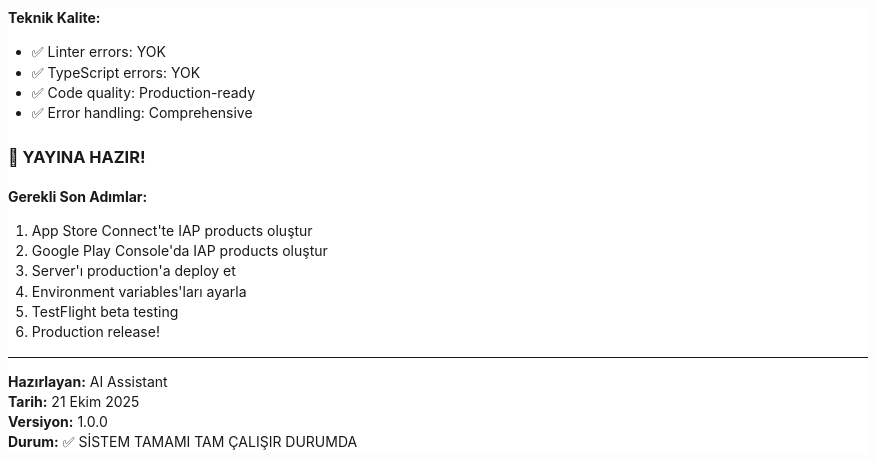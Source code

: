 **Teknik Kalite:**
- ✅ Linter errors: YOK
- ✅ TypeScript errors: YOK
- ✅ Code quality: Production-ready
- ✅ Error handling: Comprehensive

### 🚀 YAYINA HAZIR!

**Gerekli Son Adımlar:**
1. App Store Connect'te IAP products oluştur
2. Google Play Console'da IAP products oluştur
3. Server'ı production'a deploy et
4. Environment variables'ları ayarla
5. TestFlight beta testing
6. Production release!

---

**Hazırlayan:** AI Assistant  
**Tarih:** 21 Ekim 2025  
**Versiyon:** 1.0.0  
**Durum:** ✅ SİSTEM TAMAMI TAM ÇALIŞIR DURUMDA

